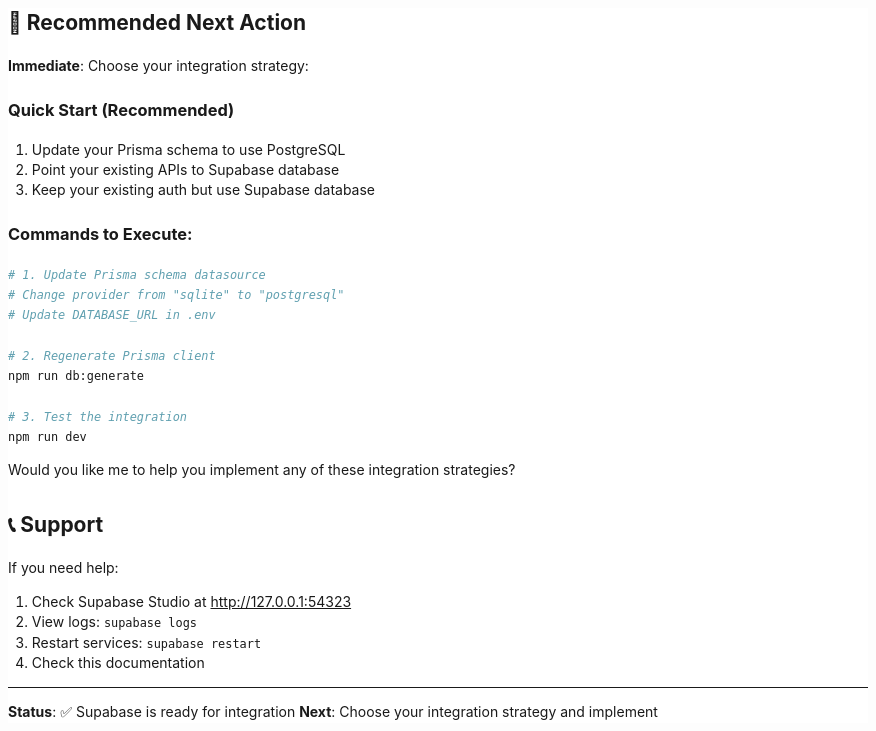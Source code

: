 ## 🎯 Recommended Next Action

**Immediate**: Choose your integration strategy:

### Quick Start (Recommended)
1. Update your Prisma schema to use PostgreSQL
2. Point your existing APIs to Supabase database
3. Keep your existing auth but use Supabase database

### Commands to Execute:
```bash
# 1. Update Prisma schema datasource
# Change provider from "sqlite" to "postgresql"
# Update DATABASE_URL in .env

# 2. Regenerate Prisma client
npm run db:generate

# 3. Test the integration
npm run dev
```

Would you like me to help you implement any of these integration strategies?

## 📞 Support

If you need help:
1. Check Supabase Studio at http://127.0.0.1:54323
2. View logs: `supabase logs`
3. Restart services: `supabase restart`
4. Check this documentation

---

**Status**: ✅ Supabase is ready for integration
**Next**: Choose your integration strategy and implement
